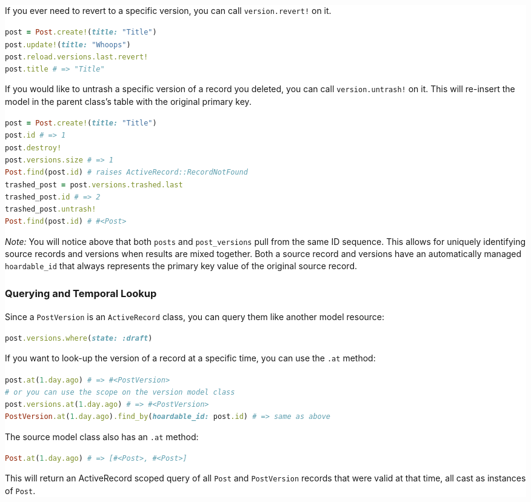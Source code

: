 If you ever need to revert to a specific version, you can call `version.revert!` on it.

```ruby
post = Post.create!(title: "Title")
post.update!(title: "Whoops")
post.reload.versions.last.revert!
post.title # => "Title"
```

If you would like to untrash a specific version of a record you deleted, you can call `version.untrash!` on
it. This will re-insert the model in the parent class’s table with the original primary key.

```ruby
post = Post.create!(title: "Title")
post.id # => 1
post.destroy!
post.versions.size # => 1
Post.find(post.id) # raises ActiveRecord::RecordNotFound
trashed_post = post.versions.trashed.last
trashed_post.id # => 2
trashed_post.untrash!
Post.find(post.id) # #<Post>
```

_Note:_ You will notice above that both `posts` and `post_versions` pull from the same ID sequence. This
allows for uniquely identifying source records and versions when results are mixed together. Both a source
record and versions have an automatically managed `hoardable_id` that always represents the primary key value
of the original source record.

### Querying and Temporal Lookup

Since a `PostVersion` is an `ActiveRecord` class, you can query them like another model resource:

```ruby
post.versions.where(state: :draft)
```

If you want to look-up the version of a record at a specific time, you can use the `.at` method:

```ruby
post.at(1.day.ago) # => #<PostVersion>
# or you can use the scope on the version model class
post.versions.at(1.day.ago) # => #<PostVersion>
PostVersion.at(1.day.ago).find_by(hoardable_id: post.id) # => same as above
```

The source model class also has an `.at` method:

```ruby
Post.at(1.day.ago) # => [#<Post>, #<Post>]
```

This will return an ActiveRecord scoped query of all `Post` and `PostVersion` records that were valid at that
time, all cast as instances of `Post`.
